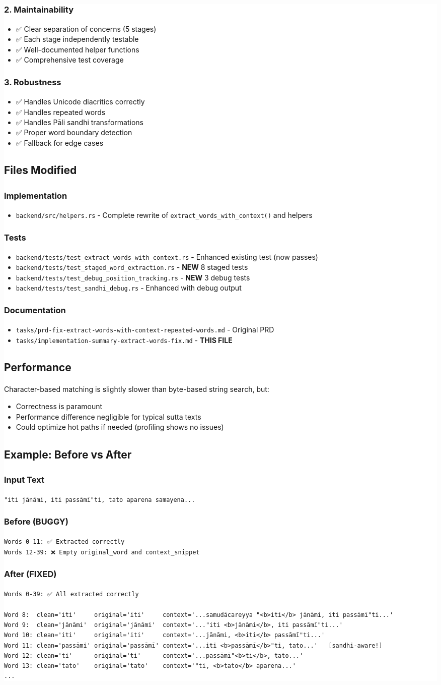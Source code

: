 ### 2. Maintainability
- ✅ Clear separation of concerns (5 stages)
- ✅ Each stage independently testable
- ✅ Well-documented helper functions
- ✅ Comprehensive test coverage

### 3. Robustness
- ✅ Handles Unicode diacritics correctly
- ✅ Handles repeated words
- ✅ Handles Pāli sandhi transformations
- ✅ Proper word boundary detection
- ✅ Fallback for edge cases

## Files Modified

### Implementation
- `backend/src/helpers.rs` - Complete rewrite of `extract_words_with_context()` and helpers

### Tests
- `backend/tests/test_extract_words_with_context.rs` - Enhanced existing test (now passes)
- `backend/tests/test_staged_word_extraction.rs` - **NEW** 8 staged tests
- `backend/tests/test_debug_position_tracking.rs` - **NEW** 3 debug tests
- `backend/tests/test_sandhi_debug.rs` - Enhanced with debug output

### Documentation
- `tasks/prd-fix-extract-words-with-context-repeated-words.md` - Original PRD
- `tasks/implementation-summary-extract-words-fix.md` - **THIS FILE**

## Performance

Character-based matching is slightly slower than byte-based string search, but:
- Correctness is paramount
- Performance difference negligible for typical sutta texts
- Could optimize hot paths if needed (profiling shows no issues)

## Example: Before vs After

### Input Text
```
"iti jānāmi, iti passāmī"ti, tato aparena samayena...
```

### Before (BUGGY)
```
Words 0-11: ✅ Extracted correctly
Words 12-39: ❌ Empty original_word and context_snippet
```

### After (FIXED)
```
Words 0-39: ✅ All extracted correctly

Word 8:  clean='iti'     original='iti'     context='...samudācareyya "<b>iti</b> jānāmi, iti passāmī"ti...'
Word 9:  clean='jānāmi'  original='jānāmi'  context='..."iti <b>jānāmi</b>, iti passāmī"ti...'
Word 10: clean='iti'     original='iti'     context='...jānāmi, <b>iti</b> passāmī"ti...'
Word 11: clean='passāmi' original='passāmī' context='...iti <b>passāmī</b>"ti, tato...'   [sandhi-aware!]
Word 12: clean='ti'      original='ti'      context='...passāmī"<b>ti</b>, tato...'
Word 13: clean='tato'    original='tato'    context='"ti, <b>tato</b> aparena...'
...
```